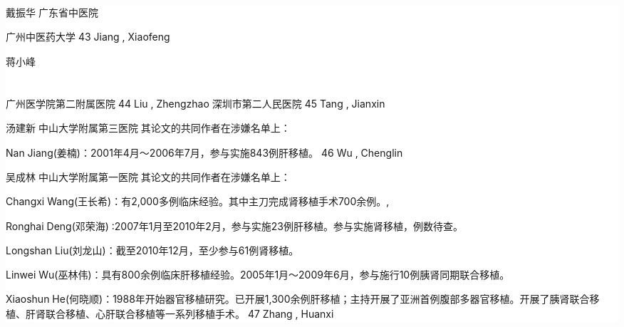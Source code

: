 <p>戴振华</td>
<td>广东省中医院</p>
<p>广州中医药大学</td>
<td></td>
<td></td>
<td></td>
<td></td>
<td></td>
</tr>
<tr>
<td>43</td>
<td>Jiang , Xiaofeng</p>
<p>蒋小峰</p>
<h1></h1>
</td>
<td>广州医学院第二附属医院</td>
<td></td>
<td></td>
<td></td>
<td></td>
<td></td>
</tr>
<tr>
<td>44</td>
<td>Liu , Zhengzhao</td>
<td>深圳市第二人民医院</td>
<td></td>
<td></td>
<td></td>
<td></td>
<td></td>
</tr>
<tr>
<td>45</td>
<td>Tang , Jianxin</p>
<p>汤建新</td>
<td>中山大学附属第三医院</td>
<td>其论文的共同作者在涉嫌名单上：</p>
<p>Nan Jiang(姜楠)：2001年4月～2006年7月，参与实施843例肝移植。</td>
<td></td>
<td></td>
<td></td>
<td></td>
</tr>
<tr>
<td>46</td>
<td>Wu , Chenglin</p>
<p>吴成林</td>
<td>中山大学附属第一医院</td>
<td>其论文的共同作者在涉嫌名单上：</p>
<p>Changxi Wang(王长希)：有2,000多例临床经验。其中主刀完成肾移植手术700余例。,</p>
<p>Ronghai Deng(邓荣海) :2007年1月至2010年2月，参与实施23例肝移植。参与实施肾移植，例数待查。</p>
<p>Longshan Liu(刘龙山)：截至2010年12月，至少参与61例肾移植。</p>
<p>Linwei Wu(巫林伟)：具有800余例临床肝移植经验。2005年1月～2009年6月，参与施行10例胰肾同期联合移植。</p>
<p>Xiaoshun He(何晓顺)：1988年开始器官移植研究。已开展1,300余例肝移植；主持开展了亚洲首例腹部多器官移植。开展了胰肾联合移植、肝肾联合移植、心肝联合移植等一系列移植手术。</td>
<td></td>
<td></td>
<td></td>
<td></td>
</tr>
<tr>
<td>47</td>
<td>Zhang , Huanxi</p>